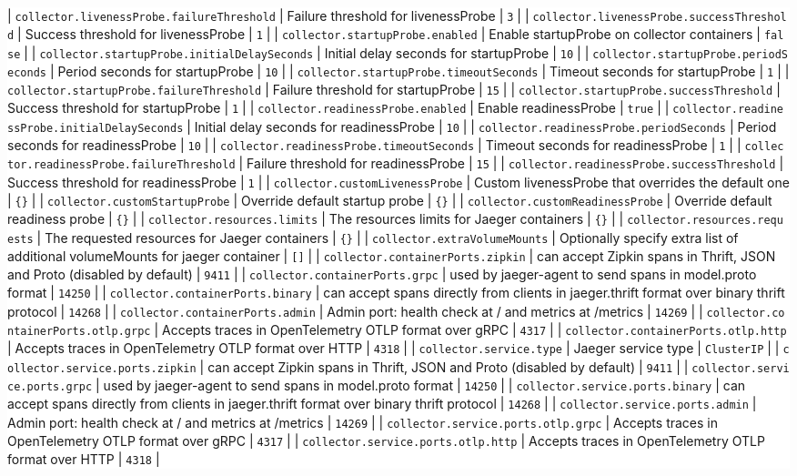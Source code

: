 | `collector.livenessProbe.failureThreshold`                    | Failure threshold for livenessProbe                                                        | `3`              |
| `collector.livenessProbe.successThreshold`                    | Success threshold for livenessProbe                                                        | `1`              |
| `collector.startupProbe.enabled`                              | Enable startupProbe on collector containers                                                | `false`          |
| `collector.startupProbe.initialDelaySeconds`                  | Initial delay seconds for startupProbe                                                     | `10`             |
| `collector.startupProbe.periodSeconds`                        | Period seconds for startupProbe                                                            | `10`             |
| `collector.startupProbe.timeoutSeconds`                       | Timeout seconds for startupProbe                                                           | `1`              |
| `collector.startupProbe.failureThreshold`                     | Failure threshold for startupProbe                                                         | `15`             |
| `collector.startupProbe.successThreshold`                     | Success threshold for startupProbe                                                         | `1`              |
| `collector.readinessProbe.enabled`                            | Enable readinessProbe                                                                      | `true`           |
| `collector.readinessProbe.initialDelaySeconds`                | Initial delay seconds for readinessProbe                                                   | `10`             |
| `collector.readinessProbe.periodSeconds`                      | Period seconds for readinessProbe                                                          | `10`             |
| `collector.readinessProbe.timeoutSeconds`                     | Timeout seconds for readinessProbe                                                         | `1`              |
| `collector.readinessProbe.failureThreshold`                   | Failure threshold for readinessProbe                                                       | `15`             |
| `collector.readinessProbe.successThreshold`                   | Success threshold for readinessProbe                                                       | `1`              |
| `collector.customLivenessProbe`                               | Custom livenessProbe that overrides the default one                                        | `{}`             |
| `collector.customStartupProbe`                                | Override default startup probe                                                             | `{}`             |
| `collector.customReadinessProbe`                              | Override default readiness probe                                                           | `{}`             |
| `collector.resources.limits`                                  | The resources limits for Jaeger containers                                                 | `{}`             |
| `collector.resources.requests`                                | The requested resources for Jaeger containers                                              | `{}`             |
| `collector.extraVolumeMounts`                                 | Optionally specify extra list of additional volumeMounts for jaeger container              | `[]`             |
| `collector.containerPorts.zipkin`                             | can accept Zipkin spans in Thrift, JSON and Proto (disabled by default)                    | `9411`           |
| `collector.containerPorts.grpc`                               | used by jaeger-agent to send spans in model.proto format                                   | `14250`          |
| `collector.containerPorts.binary`                             | can accept spans directly from clients in jaeger.thrift format over binary thrift protocol | `14268`          |
| `collector.containerPorts.admin`                              | Admin port: health check at / and metrics at /metrics                                      | `14269`          |
| `collector.containerPorts.otlp.grpc`                          | Accepts traces in OpenTelemetry OTLP format over gRPC                                      | `4317`           |
| `collector.containerPorts.otlp.http`                          | Accepts traces in OpenTelemetry OTLP format over HTTP                                      | `4318`           |
| `collector.service.type`                                      | Jaeger service type                                                                        | `ClusterIP`      |
| `collector.service.ports.zipkin`                              | can accept Zipkin spans in Thrift, JSON and Proto (disabled by default)                    | `9411`           |
| `collector.service.ports.grpc`                                | used by jaeger-agent to send spans in model.proto format                                   | `14250`          |
| `collector.service.ports.binary`                              | can accept spans directly from clients in jaeger.thrift format over binary thrift protocol | `14268`          |
| `collector.service.ports.admin`                               | Admin port: health check at / and metrics at /metrics                                      | `14269`          |
| `collector.service.ports.otlp.grpc`                           | Accepts traces in OpenTelemetry OTLP format over gRPC                                      | `4317`           |
| `collector.service.ports.otlp.http`                           | Accepts traces in OpenTelemetry OTLP format over HTTP                                      | `4318`           |